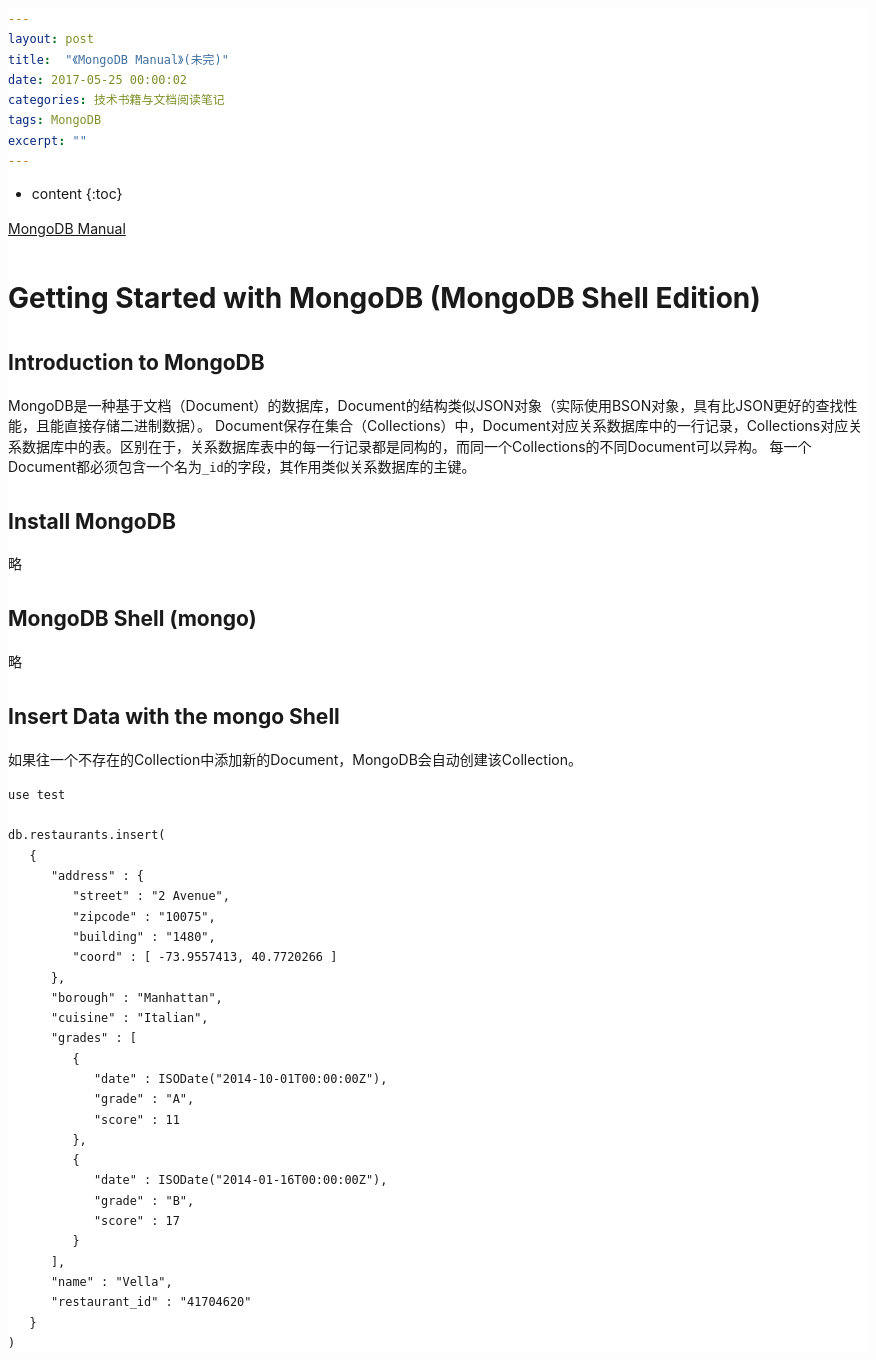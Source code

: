 ```yaml
---
layout: post
title:  "《MongoDB Manual》(未完)"
date: 2017-05-25 00:00:02
categories: 技术书籍与文档阅读笔记
tags: MongoDB
excerpt: ""
---
```


* content
{:toc}

[MongoDB Manual](https://docs.mongodb.com/manual/)

# Getting Started with MongoDB (MongoDB Shell Edition)
## Introduction to MongoDB
MongoDB是一种基于文档（Document）的数据库，Document的结构类似JSON对象（实际使用BSON对象，具有比JSON更好的查找性能，且能直接存储二进制数据）。
Document保存在集合（Collections）中，Document对应关系数据库中的一行记录，Collections对应关系数据库中的表。区别在于，关系数据库表中的每一行记录都是同构的，而同一个Collections的不同Document可以异构。
每一个Document都必须包含一个名为`_id`的字段，其作用类似关系数据库的主键。

## Install MongoDB
略

## MongoDB Shell (mongo)
略

## Insert Data with the mongo Shell
如果往一个不存在的Collection中添加新的Document，MongoDB会自动创建该Collection。

```
use test

db.restaurants.insert(
   {
      "address" : {
         "street" : "2 Avenue",
         "zipcode" : "10075",
         "building" : "1480",
         "coord" : [ -73.9557413, 40.7720266 ]
      },
      "borough" : "Manhattan",
      "cuisine" : "Italian",
      "grades" : [
         {
            "date" : ISODate("2014-10-01T00:00:00Z"),
            "grade" : "A",
            "score" : 11
         },
         {
            "date" : ISODate("2014-01-16T00:00:00Z"),
            "grade" : "B",
            "score" : 17
         }
      ],
      "name" : "Vella",
      "restaurant_id" : "41704620"
   }
)
```
